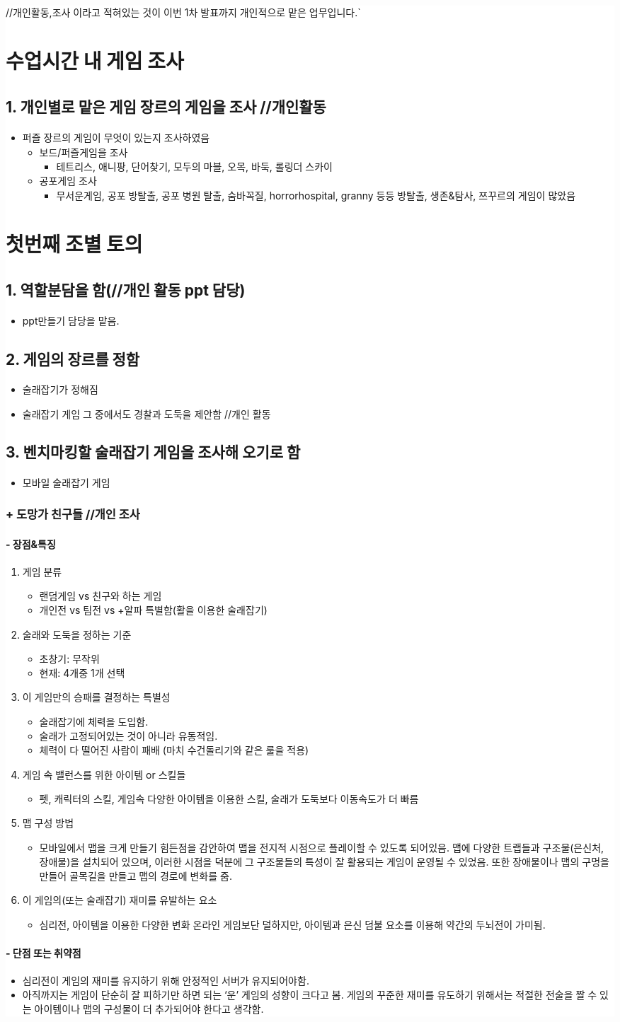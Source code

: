 //개인활동,조사 이라고 적혀있는 것이 이번 1차 발표까지 개인적으로 맡은 업무입니다.`
# 수업시간 내 게임 조사
## 1. 개인별로 맡은 게임 장르의 게임을 조사 //개인활동
- 퍼즐 장르의 게임이 무엇이 있는지 조사하였음
	+ 보드/퍼즐게임을 조사
		* 테트리스, 애니팡, 단어찾기, 모두의 마블, 오목, 바둑, 롤링더 스카이
	+ 공포게임 조사
		* 무서운게임, 공포 방탈출, 공포 병원 탈출, 숨바꼭질, horrorhospital, granny 등등 방탈출, 생존&탐사, 쯔꾸르의 게임이 많았음

# 첫번째 조별 토의
## 1. 역할분담을 함(//개인 활동 ppt 담당)
+ ppt만들기 담당을 맡음.
## 2. 게임의 장르를 정함
- 술래잡기가 정해짐
+ 술래잡기 게임 그 중에서도 경찰과 도둑을 제안함 //개인 활동

## 3. 벤치마킹할 술래잡기 게임을 조사해 오기로 함
- 모바일 술래잡기 게임
### + 도망가 친구들 //개인 조사
#### - 장점&특징
1. 게임 분류
	- 랜덤게임 vs 친구와 하는 게임
	- 개인전 vs 팀전 vs +알파 특별함(활을 이용한 술래잡기)

2. 술래와 도둑을 정하는 기준
	- 초창기: 무작위
	- 현재: 4개중 1개 선택

3. 이 게임만의 승패를 결정하는 특별성
	- 술래잡기에 체력을 도입함.
	- 술래가 고정되어있는 것이 아니라 유동적임.
	- 체력이 다 떨어진 사람이 패배 (마치 수건돌리기와 같은 룰을 적용)

4. 게임 속 밸런스를 위한 아이템 or 스킬들
	- 펫, 캐릭터의 스킬, 게임속 다양한 아이템을 이용한 스킬, 술래가 도둑보다 이동속도가 더 빠름

5. 맵 구성 방법
	- 모바일에서 맵을 크게 만들기 힘든점을 감안하여 맵을 전지적 시점으로 플레이할 수 있도록 되어있음. 맵에 다양한 트랩들과 구조물(은신처, 장애물)을 설치되어 있으며, 이러한 시점을 덕분에  그 구조물들의 특성이 잘 활용되는 게임이 운영될 수 있었음. 또한 장애물이나 맵의 구멍을 만들어 골목길을 만들고 맵의 경로에 변화를 줌.

6. 이 게임의(또는 술래잡기) 재미를 유발하는 요소
	- 심리전, 아이템을 이용한 다양한 변화 온라인 게임보단 덜하지만, 아이템과 은신 덤불 요소를 이용해 약간의 두뇌전이 가미됨.

#### - 단점 또는 취약점
- 심리전이 게임의 재미를 유지하기 위해 안정적인 서버가 유지되어야함.
- 아직까지는 게임이 단순히 잘 피하기만 하면 되는 ‘운’ 게임의 성향이 크다고 봄. 게임의 꾸준한 재미를 유도하기 위해서는 적절한 전술을 짤 수 있는 아이템이나 맵의 구성물이 더 추가되어야 한다고 생각함.
